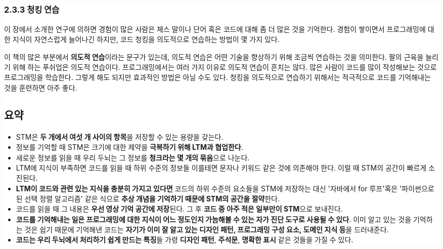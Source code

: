 ### 2.3.3 청킹 연습

이 장에서 소개한 연구에 의하면 경험이 많은 사람은 체스 말이나 단어 혹은 코드에 대해 좀 더 많은 것을 기억한다. 경험이 쌓이면서 프로그래밍에 대한 지식이 자연스럽게 늘어나긴 하지만,
코드 청킹을 의도적으로 연습하는 방법이 몇 가지 있다.

이 책의 많은 부분에서 **의도적 연습**이라는 문구가 있는데, 의도적 연습은 어떤 기술을 향상하기 위해 조금씩 연습하는 것을 의미한다.
팔의 근육을 늘리기 위해 하는 푸쉬업은 의도적 연습이다. 프로그래밍에서는 여러 가지 이유로 의도적 연습이 흔치는 않다.
많은 사람이 코드를 많이 작성해보는 것으로 프로그래밍을 학습한다. 그렇게 해도 되지만 효과적인 방법은 아닐 수도 있다. 청킹을 의도적으로 연습하기 위해서는 적극적으로 코드를 기억해내는 것을 훈련하면 아주 좋다.

## 요약

- STM은 **두 개에서 여섯 개 사이의 항목**을 저장할 수 있는 용량을 갖는다.
- 정보를 기억할 때 STM은 크기에 대한 제약을 **극복하기 위해 LTM과 협업한다**.
- 새로운 정보를 읽을 때 우리 두뇌는 그 정보를 **청크라는 몇 개의 묶음**으로 나눈다.
- LTM에 지식이 부족하면 코드를 읽을 때 하위 수준의 정보들 이를테면 문자나 키워드 같은 것에 의존해야 한다. 이럴 때 STM의 공간이 빠르게 소진된다.
- **LTM이 코드와 관련 있는 지식을 충분히 가지고 있다면** 코드의 하위 수준의 요소들을 STM에 저장하는 대신 '자바에서 for 루프'혹은 '파이썬으로 된 선택 정렬 알고리즘' 같은 식으로 **추상 개념을 기억하기 때문에 STM의 공간을 절약**한다.
- 코드를 읽을 때 그 내용은 **우선 영상 기억 공간에 저장**된다. 그 후 **코드 중 아주 적은 일부만이 STM**으로 보내진다.
- **코드를 기억해내는 일은 프로그래밍에 대한 지식이 어느 정도인지 가늠해볼 수 있는 자가 진단 도구로 사용될 수 있다**. 이미 알고 있는 것을 기억하는 것은 쉽기 때문에 기억해낸 코드는 **자기가 이미 잘 알고 있는 디자인 패턴, 프로그래밍 구성 요소, 도메인 지식 등**을 드러내준다.
- **코드는 우리 두뇌에서 처리하기 쉽게 만드는 특징**들 가령 **디자인 패턴**, **주석문**, **명확한 표시** 같은 것들을 가질 수 있다.
